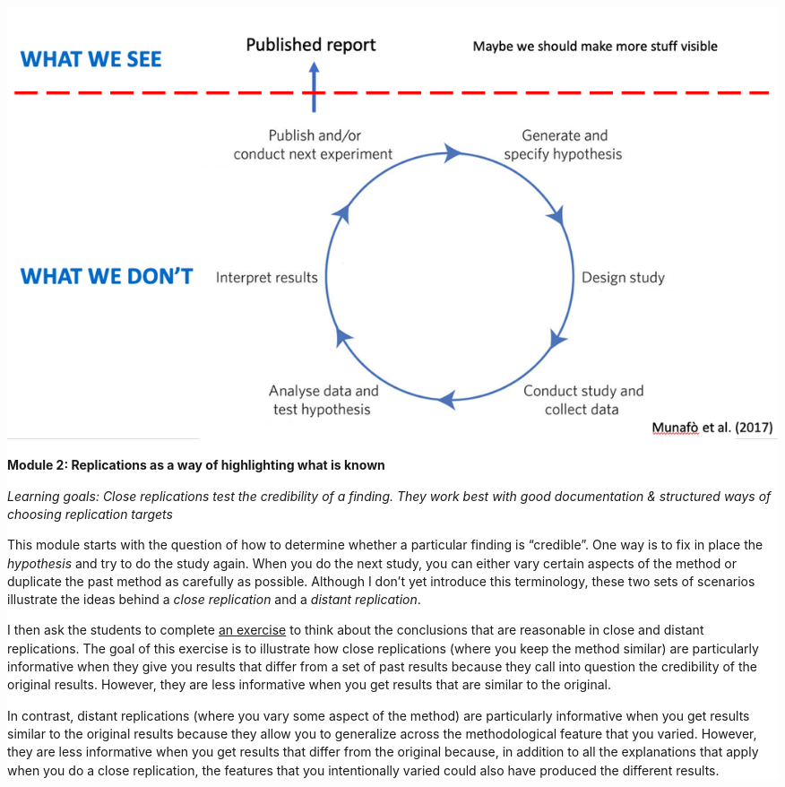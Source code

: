 ![What we see and what we don't see](fig4.png "What we see and what we don't see")


**Module 2: Replications as a way of highlighting what is known**

_Learning goals:_ _Close replications test the credibility of a finding. They work best with good documentation & structured ways of choosing replication targets_

This module starts with the question of how to determine whether a particular finding is “credible”. One way is to fix in place the _hypothesis_ and try to do the study again. When you do the next study, you can either vary certain aspects of the method or duplicate the past method as carefully as possible. Although I don’t yet introduce this terminology, these two sets of scenarios illustrate the ideas behind a _close replication_ and a _distant replication_.

I then ask the students to complete [an exercise](https://osf.io/n243q/) to think about the conclusions that are reasonable in close and distant replications. The goal of this exercise is to illustrate how close replications (where you keep the method similar) are particularly informative when they give you results that differ from a set of past results because they call into question the credibility of the original results. However, they are less informative when you get results that are similar to the original.

In contrast, distant replications (where you vary some aspect of the method) are particularly informative when you get results similar to the original results because they allow you to generalize across the methodological feature that you varied. However, they are less informative when you get results that differ from the original because, in addition to all the explanations that apply when you do a close replication, the features that you intentionally varied could also have produced the different results.
